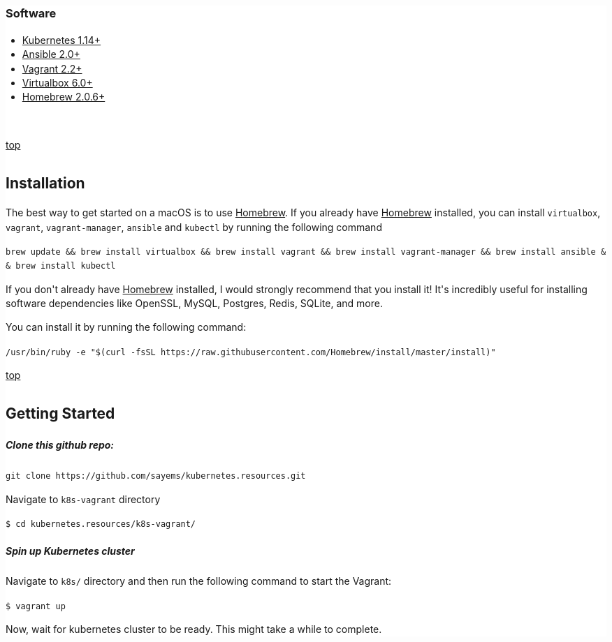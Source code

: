 

### Software

- [Kubernetes 1.14+](https://github.com/kubernetes/kubernetes/)
- [Ansible 2.0+](https://github.com/ansible/ansible/)
- [Vagrant 2.2+](https://github.com/hashicorp/vagrant/)
- [Virtualbox 6.0+](https://www.virtualbox.org/wiki/Downloads)
- [Homebrew 2.0.6+](https://brew.sh/)


&nbsp;


[top](#table-of-contents)
&nbsp;


Installation
--

The best way to get started on a macOS is to use [Homebrew](https://brew.sh/). If you already have [Homebrew](https://brew.sh/) installed, you can install ```virtualbox```, ```vagrant```, ```vagrant-manager```,  ```ansible``` and ```kubectl``` by running the following command
```
brew update && brew install virtualbox && brew install vagrant && brew install vagrant-manager && brew install ansible && brew install kubectl
```

If you don't already have [Homebrew](https://brew.sh/) installed, I would strongly recommend that you install it! It's incredibly useful for installing software dependencies like OpenSSL, MySQL, Postgres, Redis, SQLite, and more.

You can install it by running the following command:
```
/usr/bin/ruby -e "$(curl -fsSL https://raw.githubusercontent.com/Homebrew/install/master/install)"
```

[top](#table-of-contents)
&nbsp;



Getting Started
--

##### Clone this github repo:
```
git clone https://github.com/sayems/kubernetes.resources.git
```

Navigate to ```k8s-vagrant``` directory
```
$ cd kubernetes.resources/k8s-vagrant/
```

##### Spin up Kubernetes cluster

Navigate to ```k8s/``` directory and then run the following command to start the Vagrant:

```bash
$ vagrant up
```
Now, wait for kubernetes cluster to be ready. This might take a while to complete.
